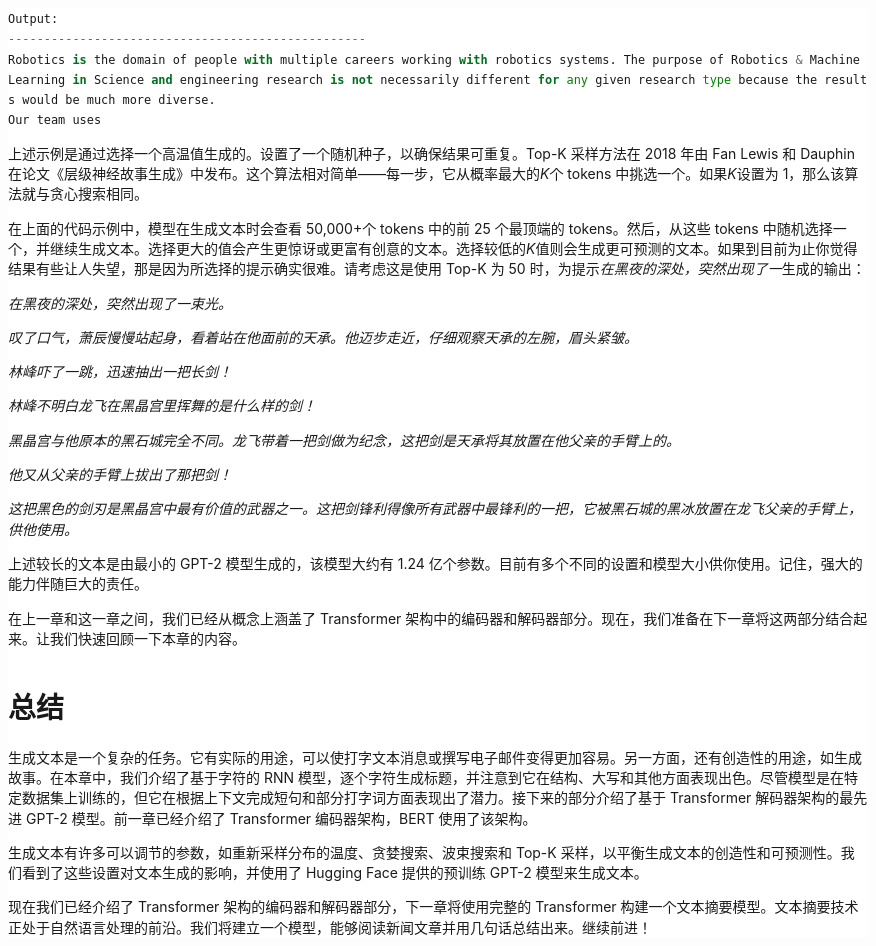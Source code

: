 ```py
Output:
--------------------------------------------------
Robotics is the domain of people with multiple careers working with robotics systems. The purpose of Robotics & Machine Learning in Science and engineering research is not necessarily different for any given research type because the results would be much more diverse.
Our team uses 
```

上述示例是通过选择一个高温值生成的。设置了一个随机种子，以确保结果可重复。Top-K 采样方法在 2018 年由 Fan Lewis 和 Dauphin 在论文《层级神经故事生成》中发布。这个算法相对简单——每一步，它从概率最大的*K*个 tokens 中挑选一个。如果*K*设置为 1，那么该算法就与贪心搜索相同。

在上面的代码示例中，模型在生成文本时会查看 50,000+个 tokens 中的前 25 个最顶端的 tokens。然后，从这些 tokens 中随机选择一个，并继续生成文本。选择更大的值会产生更惊讶或更富有创意的文本。选择较低的*K*值则会生成更可预测的文本。如果到目前为止你觉得结果有些让人失望，那是因为所选择的提示确实很难。请考虑这是使用 Top-K 为 50 时，为提示*在黑夜的深处，突然出现了一*生成的输出：

*在黑夜的深处，突然出现了一束光。*

*叹了口气，萧辰慢慢站起身，看着站在他面前的天承。他迈步走近，仔细观察天承的左腕，眉头紧皱。*

*林峰吓了一跳，迅速抽出一把长剑！*

*林峰不明白龙飞在黑晶宫里挥舞的是什么样的剑！*

*黑晶宫与他原本的黑石城完全不同。龙飞带着一把剑做为纪念，这把剑是天承将其放置在他父亲的手臂上的。*

*他又从父亲的手臂上拔出了那把剑！*

*这把黑色的剑刃是黑晶宫中最有价值的武器之一。这把剑锋利得像所有武器中最锋利的一把，它被黑石城的黑冰放置在龙飞父亲的手臂上，供他使用。*

上述较长的文本是由最小的 GPT-2 模型生成的，该模型大约有 1.24 亿个参数。目前有多个不同的设置和模型大小供你使用。记住，强大的能力伴随巨大的责任。

在上一章和这一章之间，我们已经从概念上涵盖了 Transformer 架构中的编码器和解码器部分。现在，我们准备在下一章将这两部分结合起来。让我们快速回顾一下本章的内容。

# 总结

生成文本是一个复杂的任务。它有实际的用途，可以使打字文本消息或撰写电子邮件变得更加容易。另一方面，还有创造性的用途，如生成故事。在本章中，我们介绍了基于字符的 RNN 模型，逐个字符生成标题，并注意到它在结构、大写和其他方面表现出色。尽管模型是在特定数据集上训练的，但它在根据上下文完成短句和部分打字词方面表现出了潜力。接下来的部分介绍了基于 Transformer 解码器架构的最先进 GPT-2 模型。前一章已经介绍了 Transformer 编码器架构，BERT 使用了该架构。

生成文本有许多可以调节的参数，如重新采样分布的温度、贪婪搜索、波束搜索和 Top-K 采样，以平衡生成文本的创造性和可预测性。我们看到了这些设置对文本生成的影响，并使用了 Hugging Face 提供的预训练 GPT-2 模型来生成文本。

现在我们已经介绍了 Transformer 架构的编码器和解码器部分，下一章将使用完整的 Transformer 构建一个文本摘要模型。文本摘要技术正处于自然语言处理的前沿。我们将建立一个模型，能够阅读新闻文章并用几句话总结出来。继续前进！
